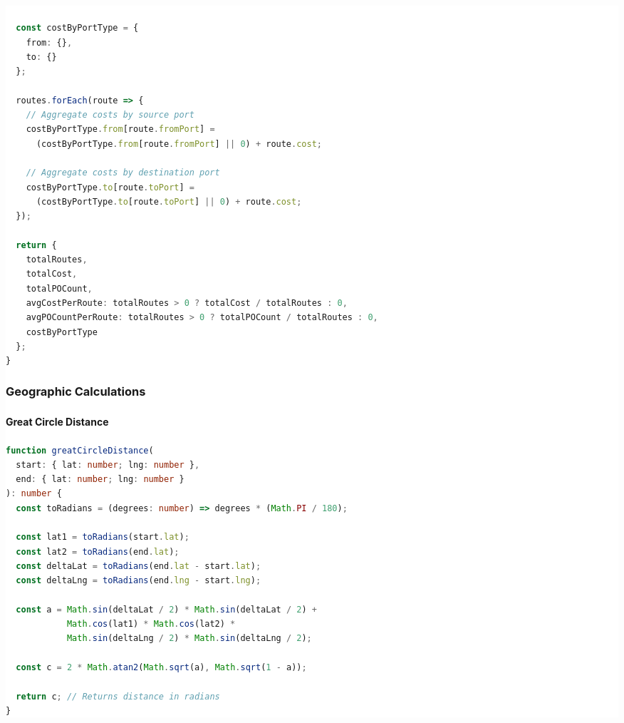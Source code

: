 ```typescript
  
  const costByPortType = {
    from: {},
    to: {}
  };
  
  routes.forEach(route => {
    // Aggregate costs by source port
    costByPortType.from[route.fromPort] = 
      (costByPortType.from[route.fromPort] || 0) + route.cost;
      
    // Aggregate costs by destination port
    costByPortType.to[route.toPort] = 
      (costByPortType.to[route.toPort] || 0) + route.cost;
  });
  
  return {
    totalRoutes,
    totalCost,
    totalPOCount,
    avgCostPerRoute: totalRoutes > 0 ? totalCost / totalRoutes : 0,
    avgPOCountPerRoute: totalRoutes > 0 ? totalPOCount / totalRoutes : 0,
    costByPortType
  };
}
```

### Geographic Calculations

#### Great Circle Distance
```typescript
function greatCircleDistance(
  start: { lat: number; lng: number },
  end: { lat: number; lng: number }
): number {
  const toRadians = (degrees: number) => degrees * (Math.PI / 180);
  
  const lat1 = toRadians(start.lat);
  const lat2 = toRadians(end.lat);
  const deltaLat = toRadians(end.lat - start.lat);
  const deltaLng = toRadians(end.lng - start.lng);
  
  const a = Math.sin(deltaLat / 2) * Math.sin(deltaLat / 2) +
            Math.cos(lat1) * Math.cos(lat2) *
            Math.sin(deltaLng / 2) * Math.sin(deltaLng / 2);
            
  const c = 2 * Math.atan2(Math.sqrt(a), Math.sqrt(1 - a));
  
  return c; // Returns distance in radians
}
```
